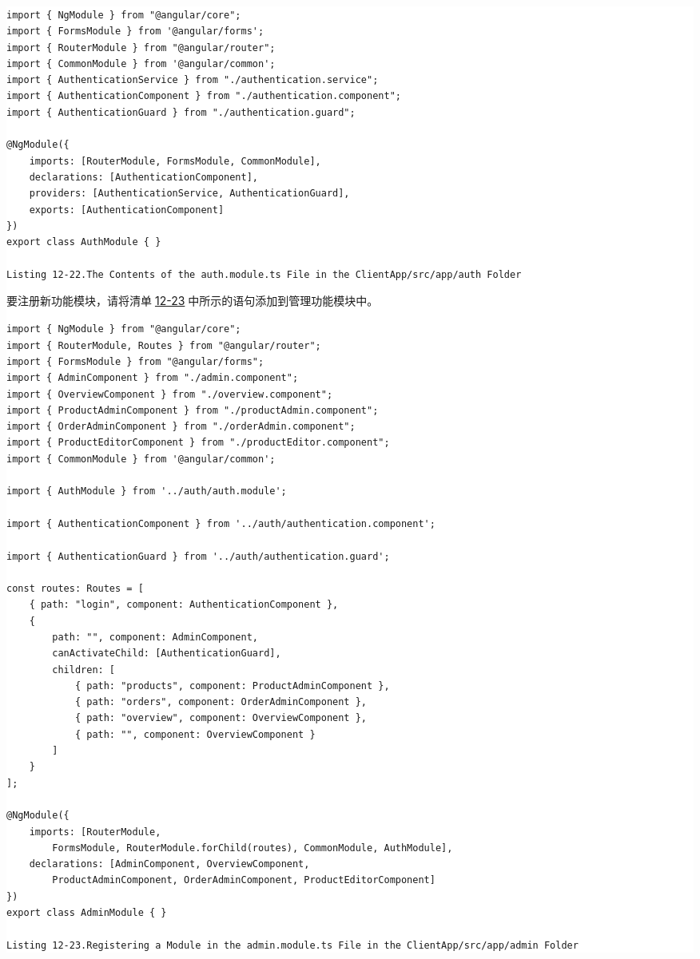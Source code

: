 ```
import { NgModule } from "@angular/core";
import { FormsModule } from '@angular/forms';
import { RouterModule } from "@angular/router";
import { CommonModule } from '@angular/common';
import { AuthenticationService } from "./authentication.service";
import { AuthenticationComponent } from "./authentication.component";
import { AuthenticationGuard } from "./authentication.guard";

@NgModule({
    imports: [RouterModule, FormsModule, CommonModule],
    declarations: [AuthenticationComponent],
    providers: [AuthenticationService, AuthenticationGuard],
    exports: [AuthenticationComponent]
})
export class AuthModule { }

Listing 12-22.The Contents of the auth.module.ts File in the ClientApp/src/app/auth Folder

```

要注册新功能模块，请将清单 [12-23](#PC24) 中所示的语句添加到管理功能模块中。

```
import { NgModule } from "@angular/core";
import { RouterModule, Routes } from "@angular/router";
import { FormsModule } from "@angular/forms";
import { AdminComponent } from "./admin.component";
import { OverviewComponent } from "./overview.component";
import { ProductAdminComponent } from "./productAdmin.component";
import { OrderAdminComponent } from "./orderAdmin.component";
import { ProductEditorComponent } from "./productEditor.component";
import { CommonModule } from '@angular/common';

import { AuthModule } from '../auth/auth.module';

import { AuthenticationComponent } from '../auth/authentication.component';

import { AuthenticationGuard } from '../auth/authentication.guard';

const routes: Routes = [
    { path: "login", component: AuthenticationComponent },
    {
        path: "", component: AdminComponent,
        canActivateChild: [AuthenticationGuard],
        children: [
            { path: "products", component: ProductAdminComponent },
            { path: "orders", component: OrderAdminComponent },
            { path: "overview", component: OverviewComponent },
            { path: "", component: OverviewComponent }
        ]
    }
];

@NgModule({
    imports: [RouterModule,
        FormsModule, RouterModule.forChild(routes), CommonModule, AuthModule],
    declarations: [AdminComponent, OverviewComponent,
        ProductAdminComponent, OrderAdminComponent, ProductEditorComponent]
})
export class AdminModule { }

Listing 12-23.Registering a Module in the admin.module.ts File in the ClientApp/src/app/admin Folder

```